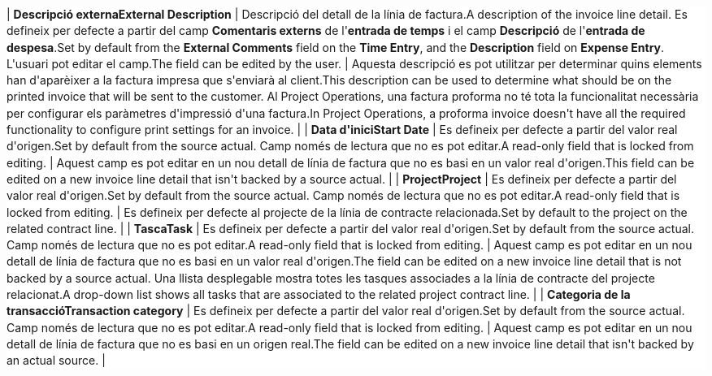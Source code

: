 | <span data-ttu-id="fd3ab-269">**Descripció externa**</span><span class="sxs-lookup"><span data-stu-id="fd3ab-269">**External Description**</span></span> | <span data-ttu-id="fd3ab-270">Descripció del detall de la línia de factura.</span><span class="sxs-lookup"><span data-stu-id="fd3ab-270">A description of the invoice line detail.</span></span> <span data-ttu-id="fd3ab-271">Es defineix per defecte a partir del camp **Comentaris externs** de l'**entrada de temps** i el camp **Descripció** de l'**entrada de despesa**.</span><span class="sxs-lookup"><span data-stu-id="fd3ab-271">Set by default from the **External Comments** field on the **Time Entry**, and the **Description** field on **Expense Entry**.</span></span> <span data-ttu-id="fd3ab-272">L'usuari pot editar el camp.</span><span class="sxs-lookup"><span data-stu-id="fd3ab-272">The field can be edited by the user.</span></span> | <span data-ttu-id="fd3ab-273">Aquesta descripció es pot utilitzar per determinar quins elements han d'aparèixer a la factura impresa que s'enviarà al client.</span><span class="sxs-lookup"><span data-stu-id="fd3ab-273">This description can be used to determine what should be on the printed invoice that will be sent to the customer.</span></span> <span data-ttu-id="fd3ab-274">Al Project Operations, una factura proforma no té tota la funcionalitat necessària per configurar els paràmetres d'impressió d'una factura.</span><span class="sxs-lookup"><span data-stu-id="fd3ab-274">In Project Operations, a proforma invoice doesn't have all the required functionality to configure print settings for an invoice.</span></span> |
| <span data-ttu-id="fd3ab-275">**Data d'inici**</span><span class="sxs-lookup"><span data-stu-id="fd3ab-275">**Start Date**</span></span> | <span data-ttu-id="fd3ab-276">Es defineix per defecte a partir del valor real d'origen.</span><span class="sxs-lookup"><span data-stu-id="fd3ab-276">Set by default from the source actual.</span></span> <span data-ttu-id="fd3ab-277">Camp només de lectura que no es pot editar.</span><span class="sxs-lookup"><span data-stu-id="fd3ab-277">A read-only field that is locked from editing.</span></span> | <span data-ttu-id="fd3ab-278">Aquest camp es pot editar en un nou detall de línia de factura que no es basi en un valor real d'origen.</span><span class="sxs-lookup"><span data-stu-id="fd3ab-278">This field can be edited on a new invoice line detail that isn't backed by a source actual.</span></span> |
| <span data-ttu-id="fd3ab-279">**Project**</span><span class="sxs-lookup"><span data-stu-id="fd3ab-279">**Project**</span></span> | <span data-ttu-id="fd3ab-280">Es defineix per defecte a partir del valor real d'origen.</span><span class="sxs-lookup"><span data-stu-id="fd3ab-280">Set by default from the source actual.</span></span> <span data-ttu-id="fd3ab-281">Camp només de lectura que no es pot editar.</span><span class="sxs-lookup"><span data-stu-id="fd3ab-281">A read-only field that is locked from editing.</span></span> | <span data-ttu-id="fd3ab-282">Es defineix per defecte al projecte de la línia de contracte relacionada.</span><span class="sxs-lookup"><span data-stu-id="fd3ab-282">Set by default to the project on the related contract line.</span></span> |
| <span data-ttu-id="fd3ab-283">**Tasca**</span><span class="sxs-lookup"><span data-stu-id="fd3ab-283">**Task**</span></span> | <span data-ttu-id="fd3ab-284">Es defineix per defecte a partir del valor real d'origen.</span><span class="sxs-lookup"><span data-stu-id="fd3ab-284">Set by default from the source actual.</span></span> <span data-ttu-id="fd3ab-285">Camp només de lectura que no es pot editar.</span><span class="sxs-lookup"><span data-stu-id="fd3ab-285">A read-only field that is locked from editing.</span></span> | <span data-ttu-id="fd3ab-286">Aquest camp es pot editar en un nou detall de línia de factura que no es basi en un valor real d'origen.</span><span class="sxs-lookup"><span data-stu-id="fd3ab-286">The field can be edited on a new invoice line detail that is not backed by a source actual.</span></span> <span data-ttu-id="fd3ab-287">Una llista desplegable mostra totes les tasques associades a la línia de contracte del projecte relacionat.</span><span class="sxs-lookup"><span data-stu-id="fd3ab-287">A drop-down list shows all tasks that are associated to the related project contract line.</span></span>  |
| <span data-ttu-id="fd3ab-288">**Categoria de la transacció**</span><span class="sxs-lookup"><span data-stu-id="fd3ab-288">**Transaction category**</span></span> | <span data-ttu-id="fd3ab-289">Es defineix per defecte a partir del valor real d'origen.</span><span class="sxs-lookup"><span data-stu-id="fd3ab-289">Set by default from the source actual.</span></span> <span data-ttu-id="fd3ab-290">Camp només de lectura que no es pot editar.</span><span class="sxs-lookup"><span data-stu-id="fd3ab-290">A read-only field that is locked from editing.</span></span> | <span data-ttu-id="fd3ab-291">Aquest camp es pot editar en un nou detall de línia de factura que no es basi en un origen real.</span><span class="sxs-lookup"><span data-stu-id="fd3ab-291">The field can be edited on a new invoice line detail that isn't backed by an actual source.</span></span> |